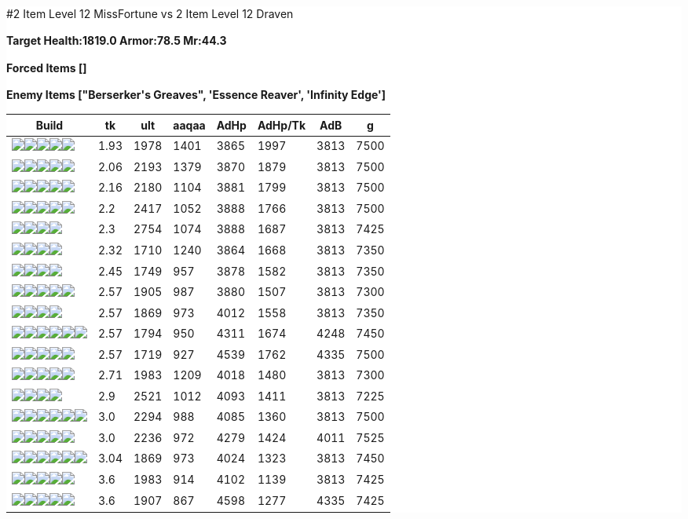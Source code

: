 

















#2 Item Level 12 MissFortune vs 2 Item Level 12 Draven

**Target Health:1819.0 Armor:78.5 Mr:44.3**


**Forced Items []**


**Enemy Items ["Berserker's Greaves", 'Essence Reaver', 'Infinity Edge']**




Build | tk | ult | aaqaa | AdHp | AdHp/Tk | AdB | g
-|-|-|-|-|-|-|-
![](/item/6671.png)![](/item/3095.png)![](/item/1001.png)![](/item/1055.png)![](/item/1036.png)|1.93|1978|1401|3865|1997|3813|7500
![](/item/6671.png)![](/item/6676.png)![](/item/1001.png)![](/item/1055.png)![](/item/1036.png)|2.06|2193|1379|3870|1879|3813|7500
![](/item/3095.png)![](/item/6675.png)![](/item/1001.png)![](/item/1055.png)![](/item/1036.png)|2.16|2180|1104|3881|1799|3813|7500
![](/item/6676.png)![](/item/6675.png)![](/item/1001.png)![](/item/1055.png)![](/item/1036.png)|2.2|2417|1052|3888|1766|3813|7500
![](/item/6696.png)![](/item/3142.png)![](/item/1055.png)![](/item/1037.png)|2.3|2754|1074|3888|1687|3813|7425
![](/item/6671.png)![](/item/3091.png)![](/item/1001.png)![](/item/1055.png)|2.32|1710|1240|3864|1668|3813|7350
![](/item/3091.png)![](/item/6675.png)![](/item/1001.png)![](/item/1055.png)|2.45|1749|957|3878|1582|3813|7350
![](/item/3091.png)![](/item/6696.png)![](/item/1001.png)![](/item/1055.png)![](/item/1036.png)|2.57|1905|987|3880|1507|3813|7300
![](/item/3074.png)![](/item/3091.png)![](/item/1001.png)![](/item/1055.png)|2.57|1869|973|4012|1558|3813|7350
![](/item/3091.png)![](/item/6609.png)![](/item/1001.png)![](/item/1055.png)![](/item/1036.png)![](/item/1036.png)|2.57|1794|950|4311|1674|4248|7450
![](/item/3091.png)![](/item/6630.png)![](/item/1001.png)![](/item/1055.png)![](/item/1036.png)|2.57|1719|927|4539|1762|4335|7500
![](/item/6671.png)![](/item/3156.png)![](/item/1001.png)![](/item/1055.png)![](/item/1036.png)|2.71|1983|1209|4018|1480|3813|7300
![](/item/3156.png)![](/item/3142.png)![](/item/1055.png)![](/item/1037.png)|2.9|2521|1012|4093|1411|3813|7225
![](/item/3156.png)![](/item/3179.png)![](/item/1001.png)![](/item/1055.png)![](/item/1038.png)![](/item/1036.png)|3.0|2294|988|4085|1360|3813|7500
![](/item/3156.png)![](/item/6692.png)![](/item/1001.png)![](/item/1055.png)![](/item/1037.png)|3.0|2236|972|4279|1424|4011|7525
![](/item/3091.png)![](/item/3156.png)![](/item/1001.png)![](/item/1055.png)![](/item/1036.png)![](/item/1036.png)|3.04|1869|973|4024|1323|3813|7450
![](/item/3156.png)![](/item/3139.png)![](/item/1001.png)![](/item/1055.png)![](/item/1037.png)|3.6|1983|914|4102|1139|3813|7425
![](/item/3156.png)![](/item/6035.png)![](/item/1001.png)![](/item/1055.png)![](/item/1037.png)|3.6|1907|867|4598|1277|4335|7425

